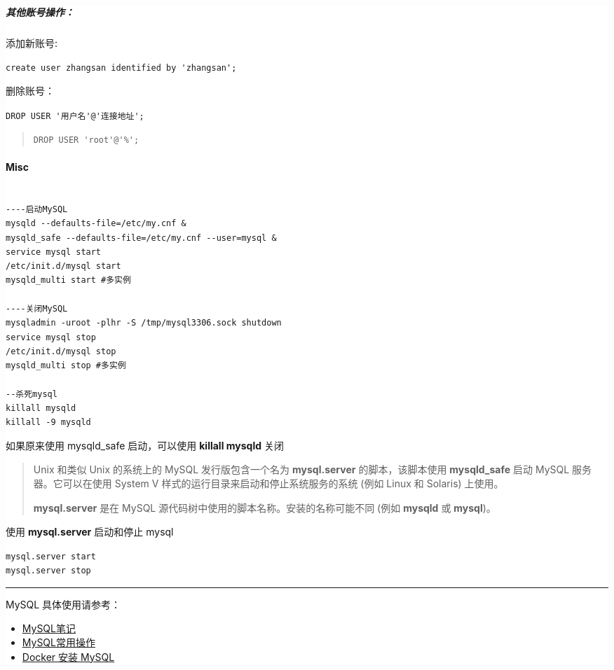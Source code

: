 ##### 其他账号操作：

添加新账号:
```shell
create user zhangsan identified by 'zhangsan';

```
删除账号：
```shell
DROP USER '用户名'@'连接地址';
```
> `DROP USER 'root'@'%';`

#### Misc

```shell

----启动MySQL
mysqld --defaults-file=/etc/my.cnf &
mysqld_safe --defaults-file=/etc/my.cnf --user=mysql &
service mysql start
/etc/init.d/mysql start
mysqld_multi start #多实例

----关闭MySQL
mysqladmin -uroot -plhr -S /tmp/mysql3306.sock shutdown
service mysql stop
/etc/init.d/mysql stop
mysqld_multi stop #多实例

--杀死mysql
killall mysqld
killall -9 mysqld
```

如果原来使用 mysqld_safe 启动，可以使用 **killall mysqld** 关闭

> Unix 和类似 Unix 的系统上的 MySQL 发行版包含一个名为 **mysql.server** 的脚本，该脚本使用 **mysqld_safe** 启动 MySQL 服务器。它可以在使用 System V 样式的运行目录来启动和停止系统服务的系统 (例如 Linux 和 Solaris) 上使用。
>
> **mysql.server** 是在 MySQL 源代码树中使用的脚本名称。安装的名称可能不同 (例如 **mysqld** 或 **mysql**)。

使用 **mysql.server** 启动和停止 mysql

```shell
mysql.server start
mysql.server stop
```

---

MySQL 具体使用请参考：
* [MySQL笔记](MySQL_Note.md)
* [MySQL常用操作](MySQL常用操作.md)
* [Docker 安装 MySQL](../../Docker/Docker_Note.md#dk_softc_demo_mysql)

